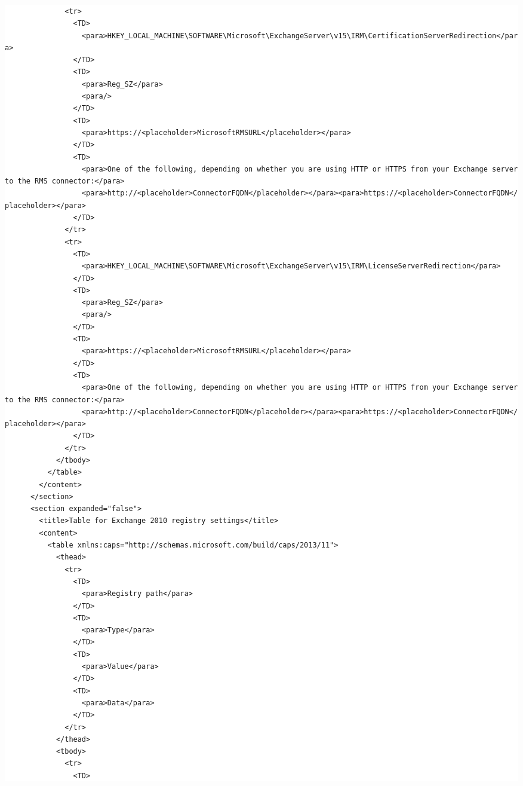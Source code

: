                   <tr>
                    <TD>
                      <para>HKEY_LOCAL_MACHINE\SOFTWARE\Microsoft\ExchangeServer\v15\IRM\CertificationServerRedirection</para>
                    </TD>
                    <TD>
                      <para>Reg_SZ</para>
                      <para/>
                    </TD>
                    <TD>
                      <para>https://<placeholder>MicrosoftRMSURL</placeholder></para>
                    </TD>
                    <TD>
                      <para>One of the following, depending on whether you are using HTTP or HTTPS from your Exchange server to the RMS connector:</para>
                      <para>http://<placeholder>ConnectorFQDN</placeholder></para><para>https://<placeholder>ConnectorFQDN</placeholder></para>
                    </TD>
                  </tr>
                  <tr>
                    <TD>
                      <para>HKEY_LOCAL_MACHINE\SOFTWARE\Microsoft\ExchangeServer\v15\IRM\LicenseServerRedirection</para>
                    </TD>
                    <TD>
                      <para>Reg_SZ</para>
                      <para/>
                    </TD>
                    <TD>
                      <para>https://<placeholder>MicrosoftRMSURL</placeholder></para>
                    </TD>
                    <TD>
                      <para>One of the following, depending on whether you are using HTTP or HTTPS from your Exchange server to the RMS connector:</para>
                      <para>http://<placeholder>ConnectorFQDN</placeholder></para><para>https://<placeholder>ConnectorFQDN</placeholder></para>
                    </TD>
                  </tr>
                </tbody>
              </table>
            </content>
          </section>
          <section expanded="false">
            <title>Table for Exchange 2010 registry settings</title>
            <content>
              <table xmlns:caps="http://schemas.microsoft.com/build/caps/2013/11">
                <thead>
                  <tr>
                    <TD>
                      <para>Registry path</para>
                    </TD>
                    <TD>
                      <para>Type</para>
                    </TD>
                    <TD>
                      <para>Value</para>
                    </TD>
                    <TD>
                      <para>Data</para>
                    </TD>
                  </tr>
                </thead>
                <tbody>
                  <tr>
                    <TD>